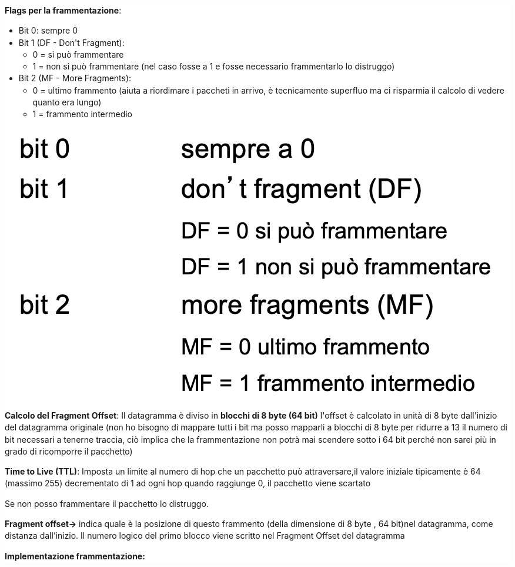 **Flags per la frammentazione**:

- Bit 0: sempre 0
- Bit 1 (DF - Don't Fragment):
  - 0 = si può frammentare
  - 1 = non si può frammentare (nel caso fosse a 1 e fosse necessario frammentarlo lo distruggo)
- Bit 2 (MF - More Fragments):
  - 0 = ultimo frammento (aiuta a riordimare i paccheti in arrivo, è tecnicamente superfluo ma ci risparmia il calcolo di vedere quanto era lungo)
  - 1 = frammento intermedio

![Se non posso frammentare il pacchetto lo distruggo.](/img/Screenshot_2024-10-02_at_13.39.55.png)

**Calcolo del Fragment Offset**:
Il datagramma è diviso in **blocchi di 8 byte (64 bit)** l'offset è calcolato in unità di 8 byte dall'inizio del datagramma originale (non ho bisogno di mappare tutti i bit ma posso mapparli a blocchi di 8 byte per ridurre a 13 il numero di bit necessari a tenerne traccia, ciò implica che la frammentazione non potrà mai scendere sotto i 64 bit perché non sarei più in grado di ricomporre il pacchetto)

**Time to Live (TTL)**:
Imposta un limite al numero di hop che un pacchetto può attraversare,il valore iniziale tipicamente è 64 (massimo 255) decrementato di 1 ad ogni hop quando raggiunge 0, il pacchetto viene scartato

Se non posso frammentare il pacchetto lo distruggo.

**Fragment offset→** indica quale è la posizione di questo frammento (della dimensione di 8 byte , 64 bit)nel datagramma, come distanza dall’inizio. Il numero logico del primo blocco viene scritto nel Fragment Offset del datagramma

**Implementazione frammentazione:**
